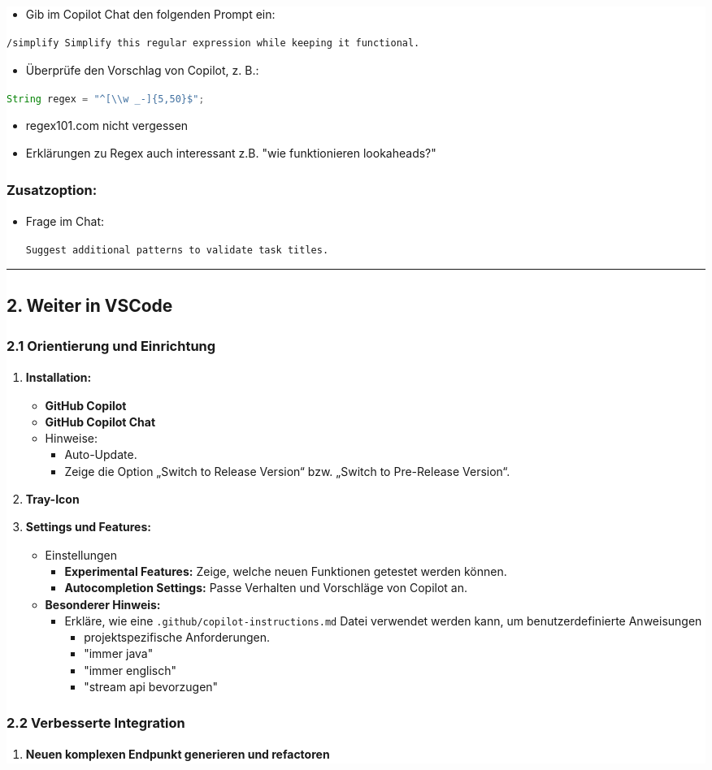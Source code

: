 - Gib im Copilot Chat den folgenden Prompt ein:

 ```
 /simplify Simplify this regular expression while keeping it functional.
 ```

- Überprüfe den Vorschlag von Copilot, z. B.:

 ```java
 String regex = "^[\\w _-]{5,50}$";
 ```

- regex101.com nicht vergessen

- Erklärungen zu Regex auch interessant z.B. "wie funktionieren lookaheads?"

### **Zusatzoption:**

- Frage im Chat:
  ```
  Suggest additional patterns to validate task titles.
  ```

---

## **2. Weiter in VSCode**

### **2.1 Orientierung und Einrichtung**

1. **Installation:**
    - **GitHub Copilot**
    - **GitHub Copilot Chat**
    - Hinweise:
        - Auto-Update.
        - Zeige die Option „Switch to Release Version“ bzw. „Switch to Pre-Release Version“.

2. **Tray-Icon**

3. **Settings und Features:**
    - Einstellungen
        - **Experimental Features:** Zeige, welche neuen Funktionen getestet werden können.
        - **Autocompletion Settings:** Passe Verhalten und Vorschläge von Copilot an.
    - **Besonderer Hinweis:**
        - Erkläre, wie eine `.github/copilot-instructions.md` Datei verwendet werden kann, um benutzerdefinierte
          Anweisungen
            - projektspezifische Anforderungen.
            - "immer java"
            - "immer englisch"
            - "stream api bevorzugen"

### **2.2 Verbesserte Integration**


1. **Neuen komplexen Endpunkt generieren und refactoren**
